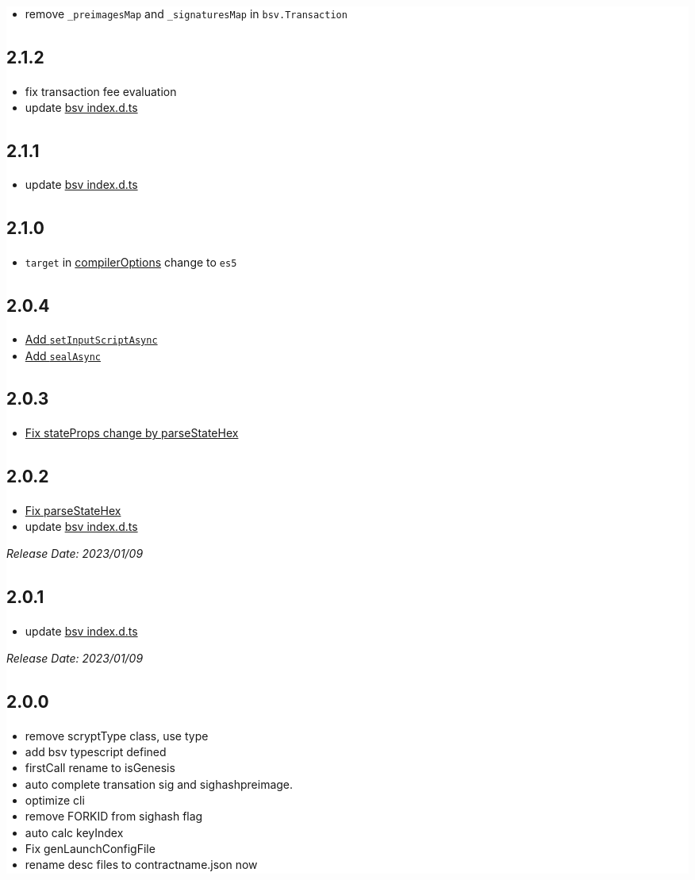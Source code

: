 - remove `_preimagesMap` and `_signaturesMap` in `bsv.Transaction`

## 2.1.2

- fix transaction fee evaluation 
- update [bsv index.d.ts](./patches/bsv/index.d.ts)


## 2.1.1

- update [bsv index.d.ts](./patches/bsv/index.d.ts)


## 2.1.0

- `target` in [compilerOptions](https://github.com/sCrypt-Inc/scryptlib/blob/00c64dbab8508ff82aacb3cc2e14755f854046c0/tsconfig.json#L20) change to `es5`

## 2.0.4

- [Add `setInputScriptAsync`](https://github.com/sCrypt-Inc/scryptlib/blob/f2d269149002314c28fcdd1b15557e710e9a7a49/patches/bsv/index.d.ts#L511)
- [Add `sealAsync`](https://github.com/sCrypt-Inc/scryptlib/blob/f2d269149002314c28fcdd1b15557e710e9a7a49/patches/bsv/index.d.ts#L519)


## 2.0.3

- [Fix stateProps change by parseStateHex](https://github.com/sCrypt-Inc/scryptlib/commit/737ba575f35da8241ef8719452620f41fbbc0abe)


## 2.0.2

- [Fix parseStateHex](https://github.com/sCrypt-Inc/scryptlib/commit/832ddd56627fa32fdf0288af09835ee09f79f182)
- update [bsv index.d.ts](./patches/bsv/index.d.ts)

*Release Date: 2023/01/09*

## 2.0.1

- update [bsv index.d.ts](./patches/bsv/index.d.ts)

*Release Date: 2023/01/09*

## 2.0.0

- remove scryptType class, use type
- add bsv typescript defined
- firstCall rename to isGenesis
- auto complete transation sig and sighashpreimage.
- optimize cli
- remove FORKID from sighash flag
- auto calc keyIndex
- Fix genLaunchConfigFile
- rename desc files to contractname.json now
